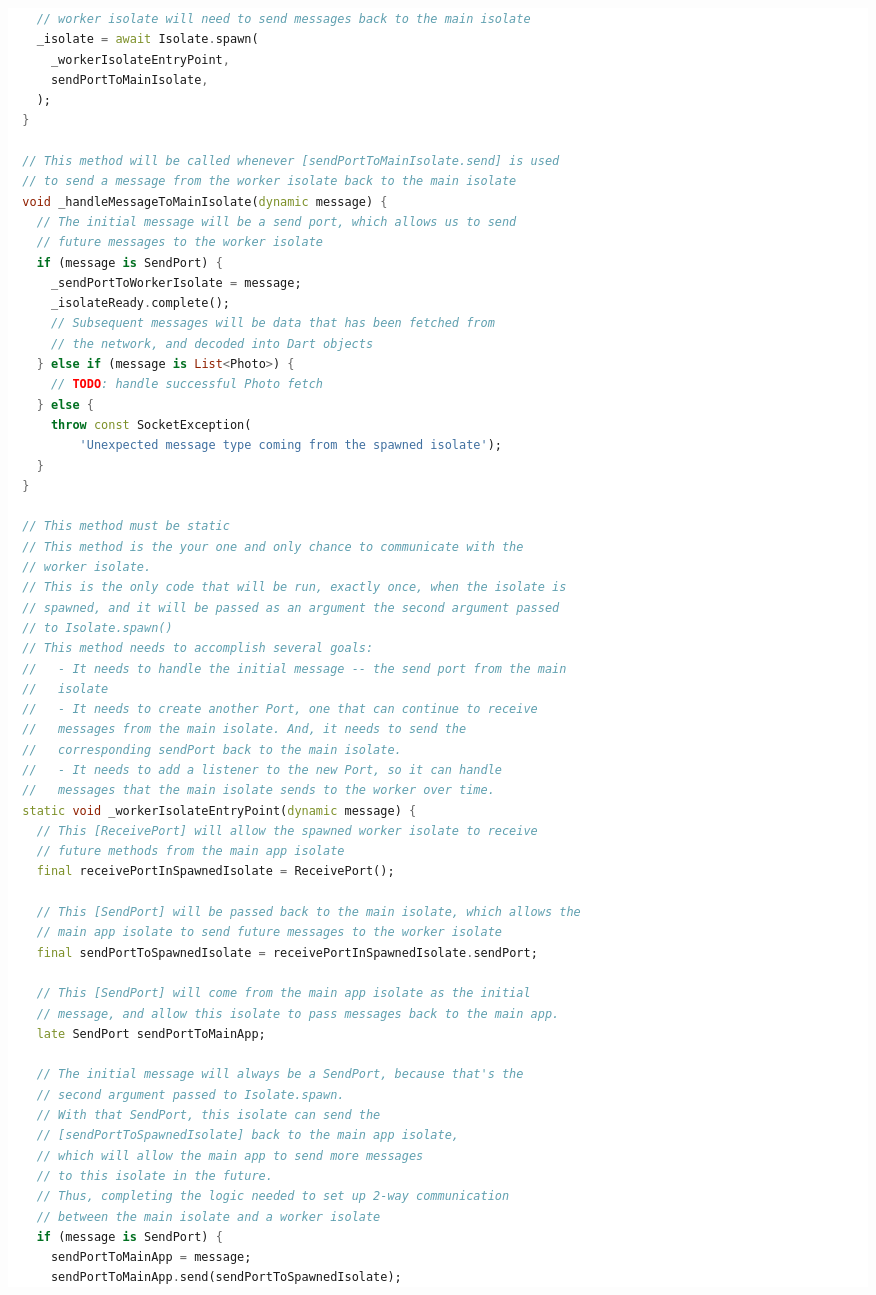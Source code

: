 ```dart
    // worker isolate will need to send messages back to the main isolate
    _isolate = await Isolate.spawn(
      _workerIsolateEntryPoint,
      sendPortToMainIsolate,
    );
  }

  // This method will be called whenever [sendPortToMainIsolate.send] is used
  // to send a message from the worker isolate back to the main isolate
  void _handleMessageToMainIsolate(dynamic message) {
    // The initial message will be a send port, which allows us to send
    // future messages to the worker isolate
    if (message is SendPort) {
      _sendPortToWorkerIsolate = message;
      _isolateReady.complete();
      // Subsequent messages will be data that has been fetched from
      // the network, and decoded into Dart objects
    } else if (message is List<Photo>) {
      // TODO: handle successful Photo fetch
    } else {
      throw const SocketException(
          'Unexpected message type coming from the spawned isolate');
    }
  }

  // This method must be static
  // This method is the your one and only chance to communicate with the
  // worker isolate.
  // This is the only code that will be run, exactly once, when the isolate is
  // spawned, and it will be passed as an argument the second argument passed
  // to Isolate.spawn()
  // This method needs to accomplish several goals:
  //   - It needs to handle the initial message -- the send port from the main
  //   isolate
  //   - It needs to create another Port, one that can continue to receive
  //   messages from the main isolate. And, it needs to send the
  //   corresponding sendPort back to the main isolate.
  //   - It needs to add a listener to the new Port, so it can handle
  //   messages that the main isolate sends to the worker over time.
  static void _workerIsolateEntryPoint(dynamic message) {
    // This [ReceivePort] will allow the spawned worker isolate to receive
    // future methods from the main app isolate
    final receivePortInSpawnedIsolate = ReceivePort();

    // This [SendPort] will be passed back to the main isolate, which allows the
    // main app isolate to send future messages to the worker isolate
    final sendPortToSpawnedIsolate = receivePortInSpawnedIsolate.sendPort;

    // This [SendPort] will come from the main app isolate as the initial
    // message, and allow this isolate to pass messages back to the main app.
    late SendPort sendPortToMainApp;

    // The initial message will always be a SendPort, because that's the
    // second argument passed to Isolate.spawn.
    // With that SendPort, this isolate can send the
    // [sendPortToSpawnedIsolate] back to the main app isolate,
    // which will allow the main app to send more messages
    // to this isolate in the future.
    // Thus, completing the logic needed to set up 2-way communication
    // between the main isolate and a worker isolate
    if (message is SendPort) {
      sendPortToMainApp = message;
      sendPortToMainApp.send(sendPortToSpawnedIsolate);
```

[Flutter]: {{site.flutter}}/perf/isolates
[`Isolate.run()`]: {{site.dart-api}}/dev/dart-isolate/Isolate/run.html
[Flutter's `compute` function]: {{site.flutter-api}}/flutter/foundation/compute.html
[send_and_receive.dart]: https://github.com/dart-lang/samples/blob/main/isolates/bin/send_and_receive.dart
[background worker]: /language/concurrency#background-workers
[main isolate]: /language/concurrency#the-main-isolate
[closure]: /language/functions#anonymous-functions
[`Isolate.exit()`]: {{site.dart-api}}/{{site.data.pkg-vers.SDK.channel}}/dart-isolate/Isolate/exit.html
[`Isolate.spawn()`]: {{site.dart-api}}/{{site.data.pkg-vers.SDK.channel}}/dart-isolate/Isolate/spawn.html
[`ReceivePort`]: {{site.dart-api}}/{{site.data.pkg-vers.SDK.channel}}/dart-isolate/ReceivePort-class.html
[`SendPort`]: {{site.dart-api}}/{{site.data.pkg-vers.SDK.channel}}/dart-isolate/SendPort-class.html
[`SendPort.send()` method]: {{site.dart-api}}/{{site.data.pkg-vers.SDK.channel}}/dart-isolate/SendPort/send.html
[`send()` method]: {{site.dart-api}}/{{site.data.pkg-vers.SDK.channel}}/dart-isolate/SendPort/send.html
[Streams]: /guides/libraries/library-tour#stream
[Typicode]: https://jsonplaceholder.typicode.com